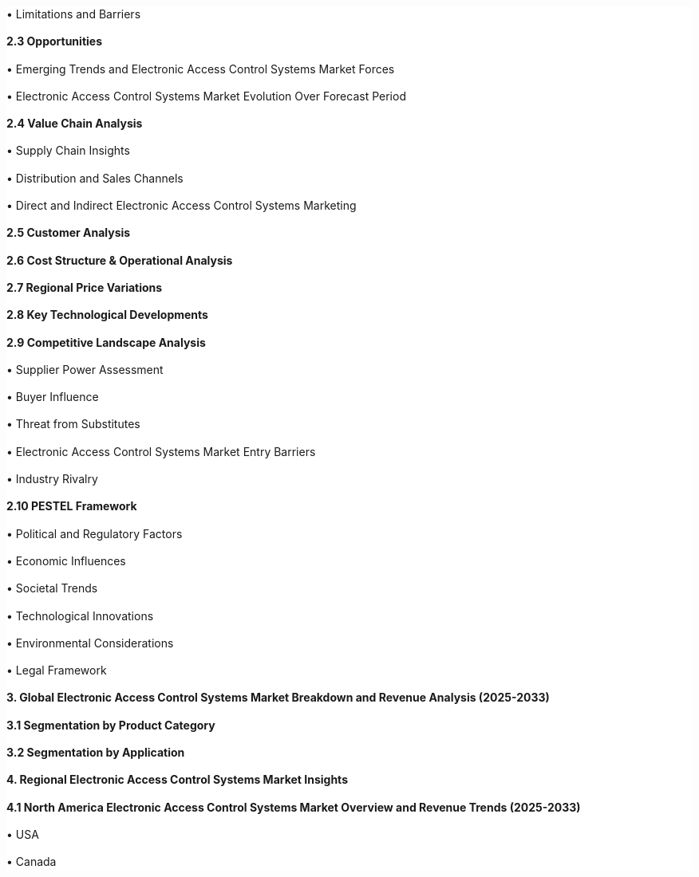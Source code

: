 • Limitations and Barriers

<strong>2.3 Opportunities</strong>

• Emerging Trends and Electronic Access Control Systems Market Forces

• Electronic Access Control Systems Market Evolution Over Forecast Period

<strong>2.4 Value Chain Analysis</strong>

• Supply Chain Insights

• Distribution and Sales Channels

• Direct and Indirect Electronic Access Control Systems Marketing

<strong>2.5 Customer Analysis</strong>

<strong>2.6 Cost Structure & Operational Analysis</strong>

<strong>2.7 Regional Price Variations</strong>

<strong>2.8 Key Technological Developments</strong>

<strong>2.9 Competitive Landscape Analysis</strong>

• Supplier Power Assessment

• Buyer Influence

• Threat from Substitutes

• Electronic Access Control Systems Market Entry Barriers

• Industry Rivalry

<strong>2.10 PESTEL Framework</strong>

• Political and Regulatory Factors

• Economic Influences

• Societal Trends

• Technological Innovations

• Environmental Considerations

• Legal Framework

<strong>3. Global Electronic Access Control Systems Market Breakdown and Revenue Analysis (2025-2033)</strong>

<strong>3.1 Segmentation by Product Category</strong>

<strong>3.2 Segmentation by Application</strong>

<strong>4. Regional Electronic Access Control Systems Market Insights</strong>

<strong>4.1 North America Electronic Access Control Systems Market Overview and Revenue Trends (2025-2033)</strong>

• USA

• Canada
